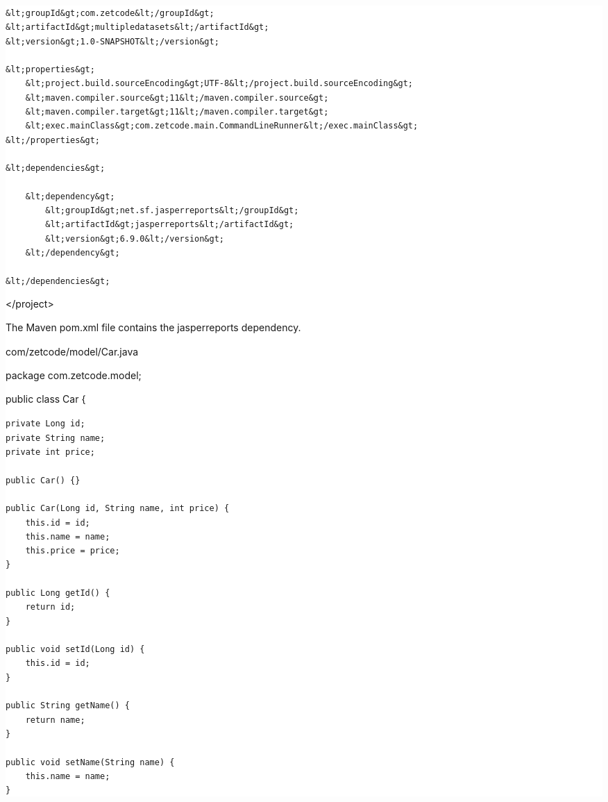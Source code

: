     &lt;groupId&gt;com.zetcode&lt;/groupId&gt;
    &lt;artifactId&gt;multipledatasets&lt;/artifactId&gt;
    &lt;version&gt;1.0-SNAPSHOT&lt;/version&gt;

    &lt;properties&gt;
        &lt;project.build.sourceEncoding&gt;UTF-8&lt;/project.build.sourceEncoding&gt;
        &lt;maven.compiler.source&gt;11&lt;/maven.compiler.source&gt;
        &lt;maven.compiler.target&gt;11&lt;/maven.compiler.target&gt;
        &lt;exec.mainClass&gt;com.zetcode.main.CommandLineRunner&lt;/exec.mainClass&gt;
    &lt;/properties&gt;

    &lt;dependencies&gt;

        &lt;dependency&gt;
            &lt;groupId&gt;net.sf.jasperreports&lt;/groupId&gt;
            &lt;artifactId&gt;jasperreports&lt;/artifactId&gt;
            &lt;version&gt;6.9.0&lt;/version&gt;
        &lt;/dependency&gt;

    &lt;/dependencies&gt;

&lt;/project&gt;

The Maven pom.xml file contains the
jasperreports dependency.

com/zetcode/model/Car.java
  

package com.zetcode.model;

public class Car {

    private Long id;
    private String name;
    private int price;

    public Car() {}

    public Car(Long id, String name, int price) {
        this.id = id;
        this.name = name;
        this.price = price;
    }

    public Long getId() {
        return id;
    }

    public void setId(Long id) {
        this.id = id;
    }

    public String getName() {
        return name;
    }

    public void setName(String name) {
        this.name = name;
    }
